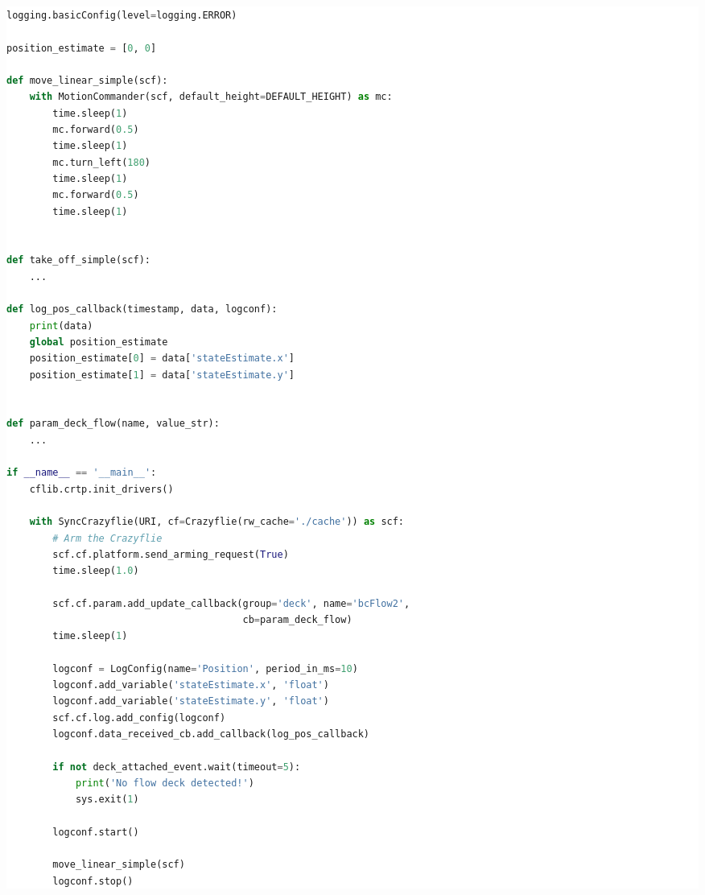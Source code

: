 ```python
logging.basicConfig(level=logging.ERROR)

position_estimate = [0, 0]

def move_linear_simple(scf):
    with MotionCommander(scf, default_height=DEFAULT_HEIGHT) as mc:
        time.sleep(1)
        mc.forward(0.5)
        time.sleep(1)
        mc.turn_left(180)
        time.sleep(1)
        mc.forward(0.5)
        time.sleep(1)


def take_off_simple(scf):
    ...

def log_pos_callback(timestamp, data, logconf):
    print(data)
    global position_estimate
    position_estimate[0] = data['stateEstimate.x']
    position_estimate[1] = data['stateEstimate.y']


def param_deck_flow(name, value_str):
    ...

if __name__ == '__main__':
    cflib.crtp.init_drivers()

    with SyncCrazyflie(URI, cf=Crazyflie(rw_cache='./cache')) as scf:
        # Arm the Crazyflie
        scf.cf.platform.send_arming_request(True)
        time.sleep(1.0)

        scf.cf.param.add_update_callback(group='deck', name='bcFlow2',
                                         cb=param_deck_flow)
        time.sleep(1)

        logconf = LogConfig(name='Position', period_in_ms=10)
        logconf.add_variable('stateEstimate.x', 'float')
        logconf.add_variable('stateEstimate.y', 'float')
        scf.cf.log.add_config(logconf)
        logconf.data_received_cb.add_callback(log_pos_callback)

        if not deck_attached_event.wait(timeout=5):
            print('No flow deck detected!')
            sys.exit(1)

        logconf.start()

        move_linear_simple(scf)
        logconf.stop()


```
